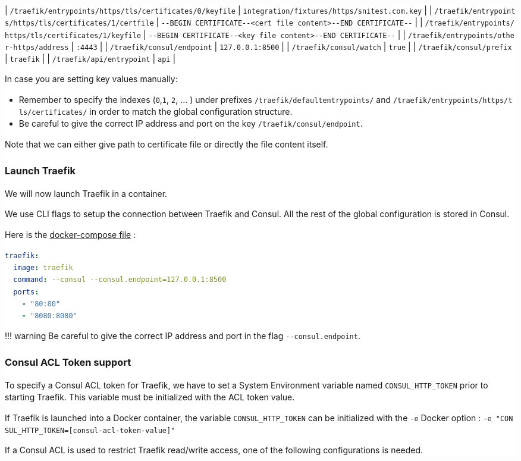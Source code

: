 | `/traefik/entrypoints/https/tls/certificates/0/keyfile`   | `integration/fixtures/https/snitest.com.key`                  |
| `/traefik/entrypoints/https/tls/certificates/1/certfile`  | `--BEGIN CERTIFICATE--<cert file content>--END CERTIFICATE--` |
| `/traefik/entrypoints/https/tls/certificates/1/keyfile`   | `--BEGIN CERTIFICATE--<key file content>--END CERTIFICATE--`  |
| `/traefik/entrypoints/other-https/address`                | `:4443`                                                       |
| `/traefik/consul/endpoint`                                | `127.0.0.1:8500`                                              |
| `/traefik/consul/watch`                                   | `true`                                                        |
| `/traefik/consul/prefix`                                  | `traefik`                                                     |
| `/traefik/api/entrypoint`                                 | `api`                                                         |

In case you are setting key values manually:

- Remember to specify the indexes (`0`,`1`, `2`, ... ) under prefixes `/traefik/defaultentrypoints/` and `/traefik/entrypoints/https/tls/certificates/` in order to match the global configuration structure.
- Be careful to give the correct IP address and port on the key `/traefik/consul/endpoint`.

Note that we can either give path to certificate file or directly the file content itself.

### Launch Traefik

We will now launch Traefik in a container.

We use CLI flags to setup the connection between Traefik and Consul.
All the rest of the global configuration is stored in Consul.

Here is the [docker-compose file](https://docs.docker.com/compose/compose-file/) :

```yaml
traefik:
  image: traefik
  command: --consul --consul.endpoint=127.0.0.1:8500
  ports:
    - "80:80"
    - "8080:8080"
```

!!! warning
    Be careful to give the correct IP address and port in the flag `--consul.endpoint`.

### Consul ACL Token support

To specify a Consul ACL token for Traefik, we have to set a System Environment variable named `CONSUL_HTTP_TOKEN` prior to starting Traefik.
This variable must be initialized with the ACL token value.

If Traefik is launched into a Docker container, the variable `CONSUL_HTTP_TOKEN` can be initialized with the `-e` Docker option : `-e "CONSUL_HTTP_TOKEN=[consul-acl-token-value]"`

If a Consul ACL is used to restrict Traefik read/write access, one of the following configurations is needed.
